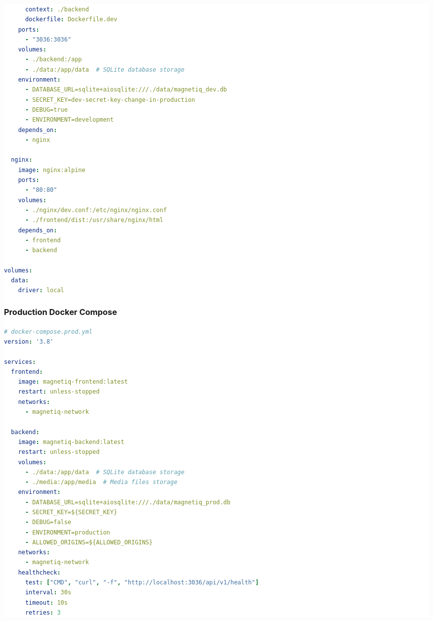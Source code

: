 ```yaml
      context: ./backend
      dockerfile: Dockerfile.dev
    ports:
      - "3036:3036"
    volumes:
      - ./backend:/app
      - ./data:/app/data  # SQLite database storage
    environment:
      - DATABASE_URL=sqlite+aiosqlite:///./data/magnetiq_dev.db
      - SECRET_KEY=dev-secret-key-change-in-production
      - DEBUG=true
      - ENVIRONMENT=development
    depends_on:
      - nginx

  nginx:
    image: nginx:alpine
    ports:
      - "80:80"
    volumes:
      - ./nginx/dev.conf:/etc/nginx/nginx.conf
      - ./frontend/dist:/usr/share/nginx/html
    depends_on:
      - frontend
      - backend

volumes:
  data:
    driver: local
```

### Production Docker Compose
```yaml
# docker-compose.prod.yml
version: '3.8'

services:
  frontend:
    image: magnetiq-frontend:latest
    restart: unless-stopped
    networks:
      - magnetiq-network

  backend:
    image: magnetiq-backend:latest
    restart: unless-stopped
    volumes:
      - ./data:/app/data  # SQLite database storage
      - ./media:/app/media  # Media files storage
    environment:
      - DATABASE_URL=sqlite+aiosqlite:///./data/magnetiq_prod.db
      - SECRET_KEY=${SECRET_KEY}
      - DEBUG=false
      - ENVIRONMENT=production
      - ALLOWED_ORIGINS=${ALLOWED_ORIGINS}
    networks:
      - magnetiq-network
    healthcheck:
      test: ["CMD", "curl", "-f", "http://localhost:3036/api/v1/health"]
      interval: 30s
      timeout: 10s
      retries: 3

```